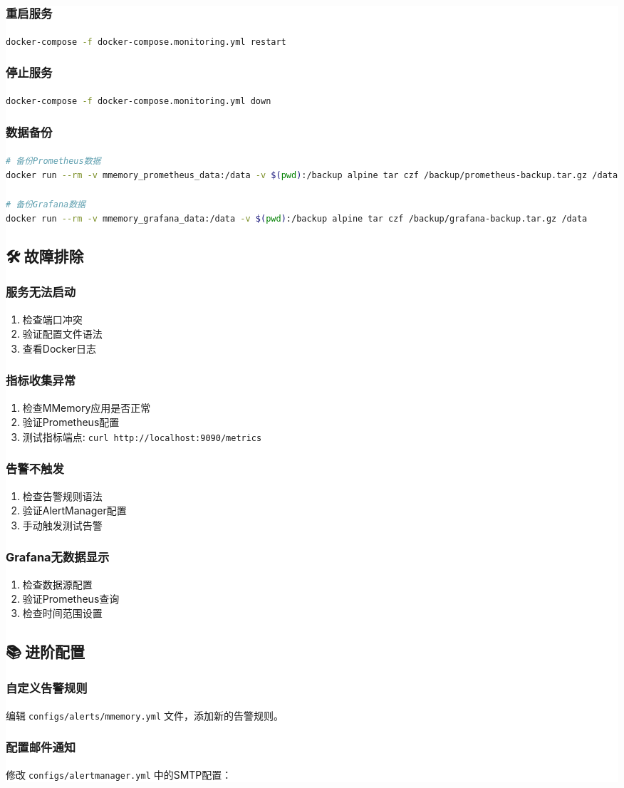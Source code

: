 ### 重启服务
```bash
docker-compose -f docker-compose.monitoring.yml restart
```

### 停止服务
```bash
docker-compose -f docker-compose.monitoring.yml down
```

### 数据备份
```bash
# 备份Prometheus数据
docker run --rm -v mmemory_prometheus_data:/data -v $(pwd):/backup alpine tar czf /backup/prometheus-backup.tar.gz /data

# 备份Grafana数据
docker run --rm -v mmemory_grafana_data:/data -v $(pwd):/backup alpine tar czf /backup/grafana-backup.tar.gz /data
```

## 🛠️ 故障排除

### 服务无法启动
1. 检查端口冲突
2. 验证配置文件语法
3. 查看Docker日志

### 指标收集异常
1. 检查MMemory应用是否正常
2. 验证Prometheus配置
3. 测试指标端点: `curl http://localhost:9090/metrics`

### 告警不触发
1. 检查告警规则语法
2. 验证AlertManager配置
3. 手动触发测试告警

### Grafana无数据显示
1. 检查数据源配置
2. 验证Prometheus查询
3. 检查时间范围设置

## 📚 进阶配置

### 自定义告警规则
编辑 `configs/alerts/mmemory.yml` 文件，添加新的告警规则。

### 配置邮件通知
修改 `configs/alertmanager.yml` 中的SMTP配置：
